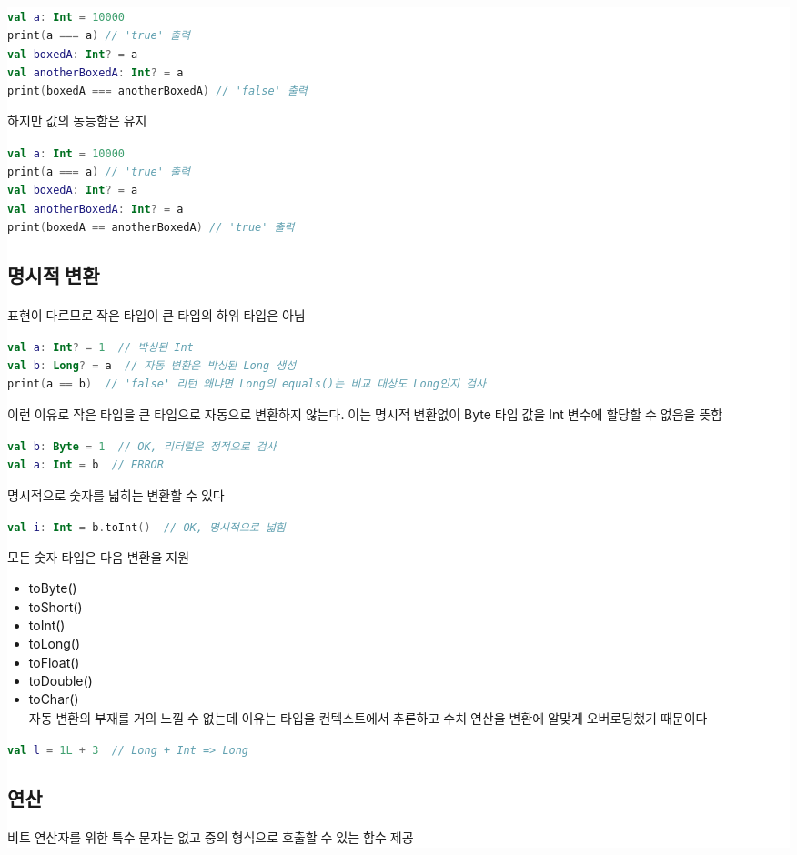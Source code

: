 ```kotlin
val a: Int = 10000
print(a === a) // 'true' 출력
val boxedA: Int? = a
val anotherBoxedA: Int? = a
print(boxedA === anotherBoxedA) // 'false' 출력
```

하지만 값의 동등함은 유지

```kotlin
val a: Int = 10000
print(a === a) // 'true' 출력
val boxedA: Int? = a
val anotherBoxedA: Int? = a
print(boxedA == anotherBoxedA) // 'true' 출력
```

## 명시적 변환
표현이 다르므로 작은 타입이 큰 타입의 하위 타입은 아님

```kotlin
val a: Int? = 1  // 박싱된 Int
val b: Long? = a  // 자동 변환은 박싱된 Long 생성
print(a == b)  // 'false' 리턴 왜냐면 Long의 equals()는 비교 대상도 Long인지 검사
```

이런 이유로 작은 타입을 큰 타입으로 자동으로 변환하지 않는다. 이는 명시적 변환없이 Byte 타입 값을 Int 변수에 할당할 수 없음을 뜻함

```kotlin
val b: Byte = 1  // OK, 리터럴은 정적으로 검사
val a: Int = b  // ERROR
```

명시적으로 숫자를 넓히는 변환할 수 있다

```kotlin
val i: Int = b.toInt()  // OK, 명시적으로 넓힘
```

모든 숫자 타입은 다음 변환을 지원   
- toByte()   
- toShort()   
- toInt()   
- toLong()   
- toFloat()   
- toDouble()   
- toChar()   
자동 변환의 부재를 거의 느낄 수 없는데 이유는 타입을 컨텍스트에서 추론하고 수치 연산을 변환에 알맞게 오버로딩했기 때문이다

```kotlin
val l = 1L + 3  // Long + Int => Long
```

## 연산
비트 연산자를 위한 특수 문자는 없고 중의 형식으로 호출할 수 있는 함수 제공
